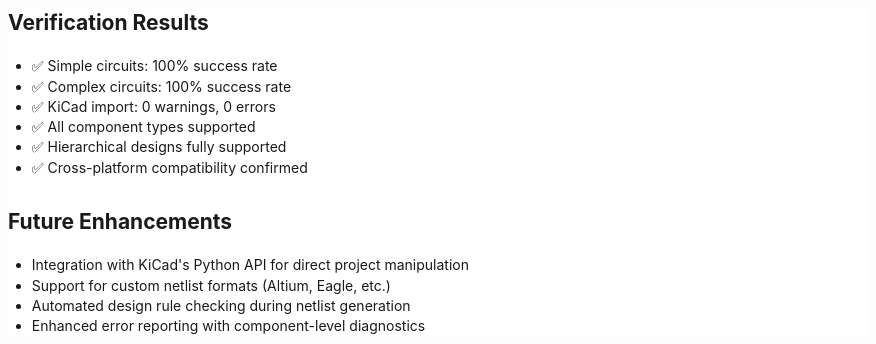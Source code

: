## Verification Results
- ✅ Simple circuits: 100% success rate
- ✅ Complex circuits: 100% success rate  
- ✅ KiCad import: 0 warnings, 0 errors
- ✅ All component types supported
- ✅ Hierarchical designs fully supported
- ✅ Cross-platform compatibility confirmed

## Future Enhancements
- Integration with KiCad's Python API for direct project manipulation
- Support for custom netlist formats (Altium, Eagle, etc.)
- Automated design rule checking during netlist generation
- Enhanced error reporting with component-level diagnostics